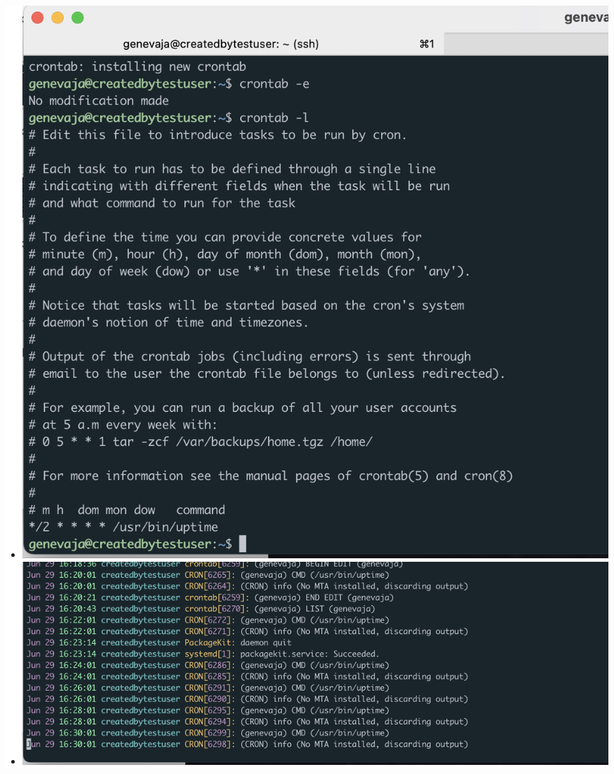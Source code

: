 - ![part 15-2](./images/part_15_2.png "Шаг 2. Отображение списка задач после добавления задания")
- ![part 15-3](./images/part_15_3.png "Шаг 3. Отчёт о выполнии задания")